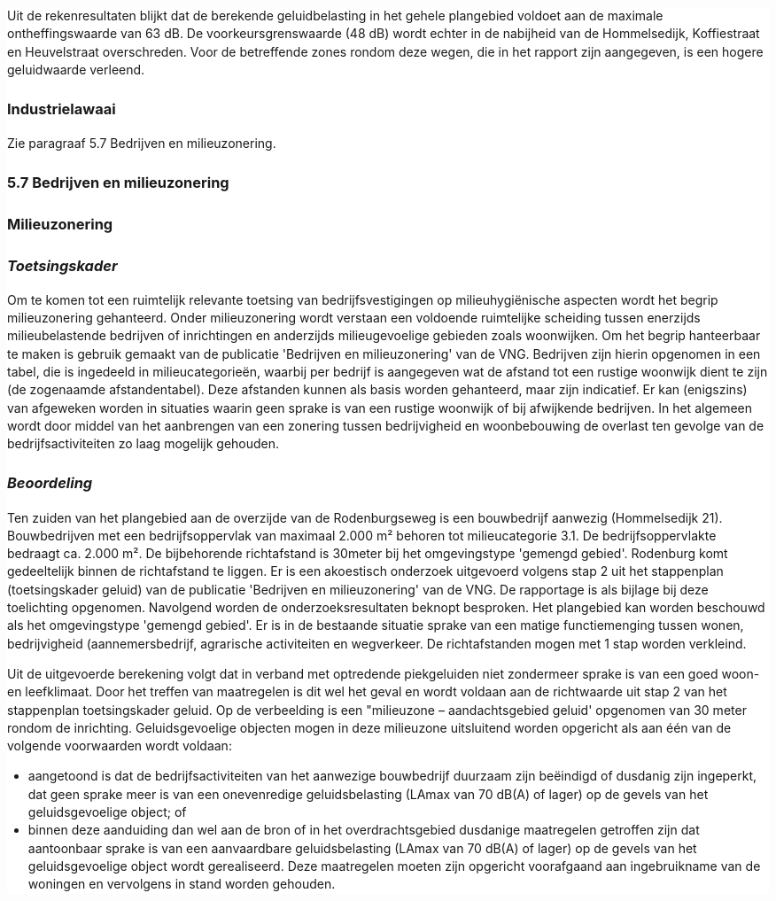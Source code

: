 Uit de rekenresultaten blijkt dat de berekende geluidbelasting in het gehele plangebied voldoet aan de maximale ontheffingswaarde van 63 dB. De voorkeursgrenswaarde (48 dB) wordt echter in de nabijheid van de Hommelsedijk, Koffiestraat en Heuvelstraat overschreden. Voor de betreffende zones rondom deze wegen, die in het rapport zijn aangegeven, is een hogere geluidwaarde verleend.

### **Industrielawaai**

Zie paragraaf 5.7 Bedrijven en milieuzonering.

### **5.7 Bedrijven en milieuzonering**

### **Milieuzonering**

### *Toetsingskader*

Om te komen tot een ruimtelijk relevante toetsing van bedrijfsvestigingen op milieuhygiënische aspecten wordt het begrip milieuzonering gehanteerd. Onder milieuzonering wordt verstaan een voldoende ruimtelijke scheiding tussen enerzijds milieubelastende bedrijven of inrichtingen en anderzijds milieugevoelige gebieden zoals woonwijken. Om het begrip hanteerbaar te maken is gebruik gemaakt van de publicatie 'Bedrijven en milieuzonering' van de VNG. Bedrijven zijn hierin opgenomen in een tabel, die is ingedeeld in milieucategorieën, waarbij per bedrijf is aangegeven wat de afstand tot een rustige woonwijk dient te zijn (de zogenaamde afstandentabel). Deze afstanden kunnen als basis worden gehanteerd, maar zijn indicatief. Er kan (enigszins) van afgeweken worden in situaties waarin geen sprake is van een rustige woonwijk of bij afwijkende bedrijven. In het algemeen wordt door middel van het aanbrengen van een zonering tussen bedrijvigheid en woonbebouwing de overlast ten gevolge van de bedrijfsactiviteiten zo laag mogelijk gehouden.

### *Beoordeling*

Ten zuiden van het plangebied aan de overzijde van de Rodenburgseweg is een bouwbedrijf aanwezig (Hommelsedijk 21). Bouwbedrijven met een bedrijfsoppervlak van maximaal 2.000 m² behoren tot milieucategorie 3.1. De bedrijfsoppervlakte bedraagt ca. 2.000 m². De bijbehorende richtafstand is 30meter bij het omgevingstype 'gemengd gebied'. Rodenburg komt gedeeltelijk binnen de richtafstand te liggen. Er is een akoestisch onderzoek uitgevoerd volgens stap 2 uit het stappenplan (toetsingskader geluid) van de publicatie 'Bedrijven en milieuzonering' van de VNG. De rapportage is als bijlage bij deze toelichting opgenomen. Navolgend worden de onderzoeksresultaten beknopt besproken. Het plangebied kan worden beschouwd als het omgevingstype 'gemengd gebied'. Er is in de bestaande situatie sprake van een matige functiemenging tussen wonen, bedrijvigheid (aannemersbedrijf, agrarische activiteiten en wegverkeer. De richtafstanden mogen met 1 stap worden verkleind.

Uit de uitgevoerde berekening volgt dat in verband met optredende piekgeluiden niet zondermeer sprake is van een goed woon- en leefklimaat. Door het treffen van maatregelen is dit wel het geval en wordt voldaan aan de richtwaarde uit stap 2 van het stappenplan toetsingskader geluid. Op de verbeelding is een "milieuzone – aandachtsgebied geluid' opgenomen van 30 meter rondom de inrichting. Geluidsgevoelige objecten mogen in deze milieuzone uitsluitend worden opgericht als aan één van de volgende voorwaarden wordt voldaan:

- aangetoond is dat de bedrijfsactiviteiten van het aanwezige bouwbedrijf duurzaam zijn beëindigd of dusdanig zijn ingeperkt, dat geen sprake meer is van een onevenredige geluidsbelasting (LAmax van 70 dB(A) of lager) op de gevels van het geluidsgevoelige object; of
- binnen deze aanduiding dan wel aan de bron of in het overdrachtsgebied dusdanige maatregelen getroffen zijn dat aantoonbaar sprake is van een aanvaardbare geluidsbelasting (LAmax van 70 dB(A) of lager) op de gevels van het geluidsgevoelige object wordt gerealiseerd. Deze maatregelen moeten zijn opgericht voorafgaand aan ingebruikname van de woningen en vervolgens in stand worden gehouden.

